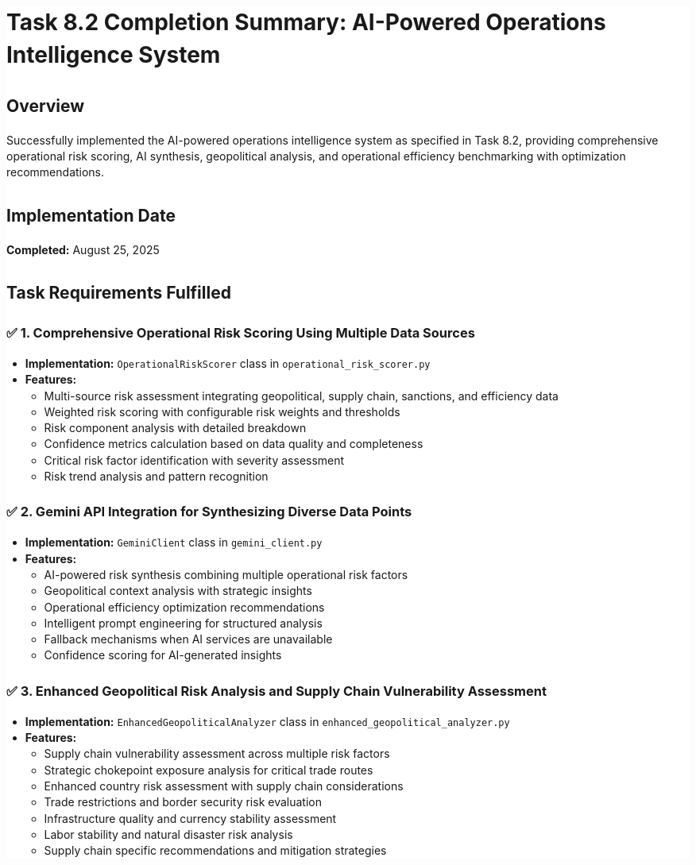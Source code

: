 # Task 8.2 Completion Summary: AI-Powered Operations Intelligence System

## Overview
Successfully implemented the AI-powered operations intelligence system as specified in Task 8.2, providing comprehensive operational risk scoring, AI synthesis, geopolitical analysis, and operational efficiency benchmarking with optimization recommendations.

## Implementation Date
**Completed:** August 25, 2025

## Task Requirements Fulfilled

### ✅ 1. Comprehensive Operational Risk Scoring Using Multiple Data Sources
- **Implementation:** `OperationalRiskScorer` class in `operational_risk_scorer.py`
- **Features:**
  - Multi-source risk assessment integrating geopolitical, supply chain, sanctions, and efficiency data
  - Weighted risk scoring with configurable risk weights and thresholds
  - Risk component analysis with detailed breakdown
  - Confidence metrics calculation based on data quality and completeness
  - Critical risk factor identification with severity assessment
  - Risk trend analysis and pattern recognition

### ✅ 2. Gemini API Integration for Synthesizing Diverse Data Points
- **Implementation:** `GeminiClient` class in `gemini_client.py`
- **Features:**
  - AI-powered risk synthesis combining multiple operational risk factors
  - Geopolitical context analysis with strategic insights
  - Operational efficiency optimization recommendations
  - Intelligent prompt engineering for structured analysis
  - Fallback mechanisms when AI services are unavailable
  - Confidence scoring for AI-generated insights

### ✅ 3. Enhanced Geopolitical Risk Analysis and Supply Chain Vulnerability Assessment
- **Implementation:** `EnhancedGeopoliticalAnalyzer` class in `enhanced_geopolitical_analyzer.py`
- **Features:**
  - Supply chain vulnerability assessment across multiple risk factors
  - Strategic chokepoint exposure analysis for critical trade routes
  - Enhanced country risk assessment with supply chain considerations
  - Trade restrictions and border security risk evaluation
  - Infrastructure quality and currency stability assessment
  - Labor stability and natural disaster risk analysis
  - Supply chain specific recommendations and mitigation strategies
